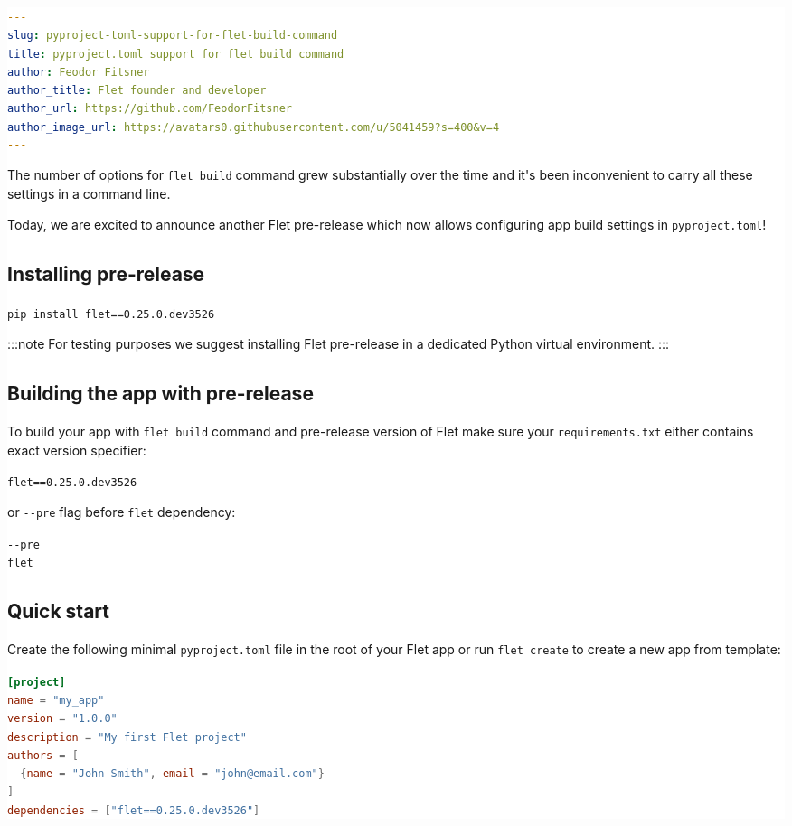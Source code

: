 ```yaml
---
slug: pyproject-toml-support-for-flet-build-command
title: pyproject.toml support for flet build command
author: Feodor Fitsner
author_title: Flet founder and developer
author_url: https://github.com/FeodorFitsner
author_image_url: https://avatars0.githubusercontent.com/u/5041459?s=400&v=4
---
```


The number of options for `flet build` command grew substantially over the time and it's been inconvenient to carry all these settings in a command line.

Today, we are excited to announce another Flet pre-release which now allows configuring app build settings in `pyproject.toml`!

## Installing pre-release

```
pip install flet==0.25.0.dev3526
```

:::note
For testing purposes we suggest installing Flet pre-release in a dedicated Python virtual environment.
:::

## Building the app with pre-release

To build your app with `flet build` command and pre-release version of Flet make sure your `requirements.txt` either contains exact version specifier:

```
flet==0.25.0.dev3526
```

or `--pre` flag before `flet` dependency:

```
--pre
flet
```

## Quick start

Create the following minimal `pyproject.toml` file in the root of your Flet app or run `flet create` to create a new app from template:

```toml
[project]
name = "my_app"
version = "1.0.0"
description = "My first Flet project"
authors = [
  {name = "John Smith", email = "john@email.com"}
]
dependencies = ["flet==0.25.0.dev3526"]
```
